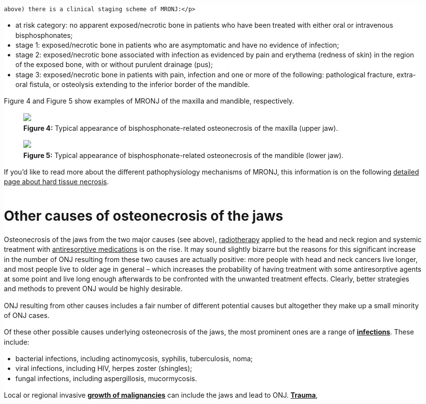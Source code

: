     above) there is a clinical staging scheme of MRONJ:</p>
<ul>
    <li>at risk category: no apparent exposed/necrotic bone in patients
        who have been treated with either oral or intravenous
        bisphosphonates;</li>
    <li>stage 1: exposed/necrotic bone in patients who are asymptomatic
        and have no evidence of infection;</li>
    <li>stage 2: exposed/necrotic bone associated with infection
        as evidenced by pain and erythema (redness of skin) in
        the region of the exposed bone, with or without purulent
        drainage (pus);</li>
    <li>stage 3: exposed/necrotic bone in patients with pain, infection
        and one or more of the following: pathological fracture,
        extra-oral fistula, or osteolysis extending to the inferior
        border of the mandible.</li>
</ul>
<p>Figure 4 and Figure 5 show examples of MRONJ of the maxilla and
    mandible, respectively.</p>
<figure><img src="/diagnosis-list-necrosis-hard-level2-figure4.jpg">
    <figcaption><strong>Figure 4:</strong> Typical appearance of bisphosphonate-related
        osteonecrosis of the maxilla (upper jaw).</figcaption>
</figure>
<figure><img src="/diagnosis-list-necrosis-hard-level2-figure5.jpg">
    <figcaption><strong>Figure 5:</strong> Typical appearance of bisphosphonate-related
        osteonecrosis of the mandible (lower jaw).</figcaption>
</figure>
<aside>
    <p>If you’d like to read more about the different pathophysiology
        mechanisms of MRONJ, this information is on the following
        <a href="/diagnosis/a-z/necrosis/hard/detailed">detailed page about hard tissue necrosis</a>.</p>
</aside>
<h1 id="other-causes-of-osteonecrosis-of-the-jaws">Other causes of osteonecrosis of the jaws</h1>
<p>Osteonecrosis of the jaws from the two major causes (see above),
    <a href="/treatment/radiotherapy">radiotherapy</a> applied
    to the head and neck region and systemic treatment with
    <a href="/treatment/other/medication/miscellaneous/antiresorptive">antiresorptive medications</a> is on the rise. It may sound
        slightly bizarre but the reasons for this significant
        increase in the number of ONJ resulting from these two
        causes are actually positive: more people with head and
        neck cancers live longer, and most people live to older
        age in general – which increases the probability of having
        treatment with some antiresorptive agents at some point
        and live long enough afterwards to be confronted with
        the unwanted treatment effects. Clearly, better strategies
        and methods to prevent ONJ would be highly desirable.</p>
<p>ONJ resulting from other causes includes a fair number of different
    potential causes but altogether they make up a small minority
    of ONJ cases.</p>
<p>Of these other possible causes underlying osteonecrosis of the
    jaws, the most prominent ones are a range of <a href="/diagnosis/a-z/infection/more-info"><strong>infections</strong></a>.
    These include:</p>
<ul>
    <li>bacterial infections, including actinomycosis, syphilis,
        tuberculosis, noma;</li>
    <li>viral infections, including HIV, herpes zoster (shingles);</li>
    <li>fungal infections, including aspergillosis, mucormycosis.</li>
</ul>
<p>Local or regional invasive <a href="/diagnosis/a-z/cancer"><strong>growth of malignancies</strong></a>    can include the jaws and lead to ONJ. <a href="/diagnosis/a-z/fracture"><strong>Trauma</strong></a>,